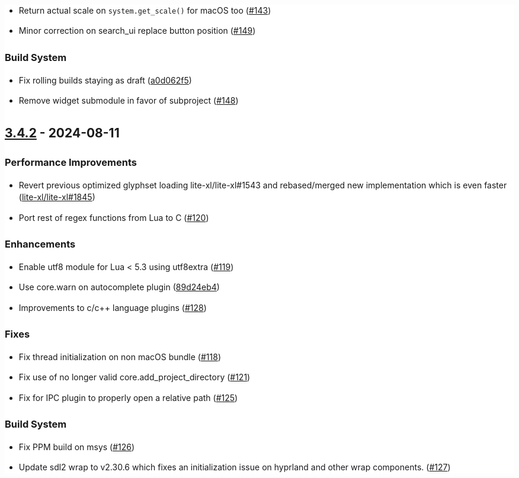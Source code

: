* Return actual scale on `system.get_scale()` for macOS too
  ([#143](https://github.com/pragtical/pragtical/pull/143))

* Minor correction on search_ui replace button position
  ([#149](https://github.com/pragtical/pragtical/pull/149))

### Build System

* Fix rolling builds staying as draft
  ([a0d062f5](https://github.com/pragtical/pragtical/commit/a0d062f5e9017f2f1878daf42dd197a007ff45b6))

* Remove widget submodule in favor of subproject
  ([#148](https://github.com/pragtical/pragtical/pull/148))

## [3.4.2] - 2024-08-11

### Performance Improvements

* Revert previous optimized glyphset loading lite-xl/lite-xl#1543
  and rebased/merged new implementation which is even faster
  ([lite-xl/lite-xl#1845](https://github.com/lite-xl/lite-xl/pull/1845))

* Port rest of regex functions from Lua to C
  ([#120](https://github.com/pragtical/pragtical/pull/120))

### Enhancements

* Enable utf8 module for Lua < 5.3 using utf8extra
  ([#119](https://github.com/pragtical/pragtical/pull/119))

* Use core.warn on autocomplete plugin
  ([89d24eb4](https://github.com/pragtical/pragtical/commit/89d24eb45e82a2bd49ce0a8ed56e313169c17693))

* Improvements to c/c++ language plugins
  ([#128](https://github.com/pragtical/pragtical/pull/128))

### Fixes

* Fix thread initialization on non macOS bundle
  ([#118](https://github.com/pragtical/pragtical/pull/118))

* Fix use of no longer valid core.add_project_directory
  ([#121](https://github.com/pragtical/pragtical/pull/121))

* Fix for IPC plugin to properly open a relative path
  ([#125](https://github.com/pragtical/pragtical/pull/125))

### Build System

* Fix PPM build on msys
  ([#126](https://github.com/pragtical/pragtical/pull/126))

* Update sdl2 wrap to v2.30.6 which fixes an initialization
  issue on hyprland and other wrap components.
  ([#127](https://github.com/pragtical/pragtical/pull/127))


[3.5.2]: https://github.com/pragtical/pragtical/releases/tag/v3.5.2
[3.5.1]: https://github.com/pragtical/pragtical/releases/tag/v3.5.1
[3.5.0]: https://github.com/pragtical/pragtical/releases/tag/v3.5.0
[3.4.4]: https://github.com/pragtical/pragtical/releases/tag/v3.4.4
[3.4.3]: https://github.com/pragtical/pragtical/releases/tag/v3.4.3
[3.4.2]: https://github.com/pragtical/pragtical/releases/tag/v3.4.2
[3.4.1]: https://github.com/pragtical/pragtical/releases/tag/v3.4.1
[3.4.0]: https://github.com/pragtical/pragtical/releases/tag/v3.4.0
[3.3.1]: https://github.com/pragtical/pragtical/releases/tag/v3.3.1
[3.3.0]: https://github.com/pragtical/pragtical/releases/tag/v3.3.0
[3.2.2]: https://github.com/pragtical/pragtical/releases/tag/v3.2.2
[3.2.1]: https://github.com/pragtical/pragtical/releases/tag/v3.2.1
[3.2.0]: https://github.com/pragtical/pragtical/releases/tag/v3.2.0
[3.1.2]: https://github.com/pragtical/pragtical/releases/tag/v3.1.2
[3.1.1]: https://github.com/pragtical/pragtical/releases/tag/v3.1.1
[3.1.0]: https://github.com/pragtical/pragtical/releases/tag/v3.1.0
[3.0.0]: https://github.com/pragtical/pragtical/releases/tag/v3.0.0
[2.1.1]: https://github.com/lite-xl/lite-xl/releases/tag/v2.1.1
[2.1.0]: https://github.com/lite-xl/lite-xl/releases/tag/v2.1.0
[2.0.5]: https://github.com/lite-xl/lite-xl/releases/tag/v2.0.5
[2.0.4]: https://github.com/lite-xl/lite-xl/releases/tag/v2.0.4
[2.0.3]: https://github.com/lite-xl/lite-xl/releases/tag/v2.0.3
[2.0.2]: https://github.com/lite-xl/lite-xl/releases/tag/v2.0.2
[2.0.1]: https://github.com/lite-xl/lite-xl/releases/tag/v2.0.1
[2.0]: https://github.com/lite-xl/lite-xl/releases/tag/v2.0.0
[1.16.11]: https://github.com/lite-xl/lite-xl/releases/tag/v1.16.11
[1.16.10]: https://github.com/lite-xl/lite-xl/releases/tag/v1.16.10
[1.16.9]: https://github.com/lite-xl/lite-xl/releases/tag/v1.16.9
[1.16.8]: https://github.com/lite-xl/lite-xl/releases/tag/v1.16.8
[1.16.7]: https://github.com/lite-xl/lite-xl/releases/tag/v1.16.7
[1.16.6]: https://github.com/lite-xl/lite-xl/releases/tag/v1.16.6
[1.16.5]: https://github.com/lite-xl/lite-xl/releases/tag/v1.16.5
[1.16.4]: https://github.com/lite-xl/lite-xl/releases/tag/v1.16.4
[1.16.2]: https://github.com/lite-xl/lite-xl/releases/tag/v1.16.2-lite-xl
[1.16.1]: https://github.com/lite-xl/lite-xl/releases/tag/v1.16.1-lite-xl
[1.16]: https://github.com/lite-xl/lite-xl/releases/tag/v1.16.0-lite-xl
[1.15]: https://github.com/lite-xl/lite-xl/releases/tag/v1.15-lite-xl
[1.14]: https://github.com/lite-xl/lite-xl/releases/tag/v1.14-lite-xl
[1.13]: https://github.com/lite-xl/lite-xl/releases/tag/v1.13-lite-xl
[1.11]: https://github.com/lite-xl/lite-xl/releases/tag/v1.11-lite-xl
[1.08]: https://github.com/lite-xl/lite-xl/releases/tag/v1.08-subpixel
[1.06]: https://github.com/lite-xl/lite-xl/releases/tag/1.06-subpixel-rc1